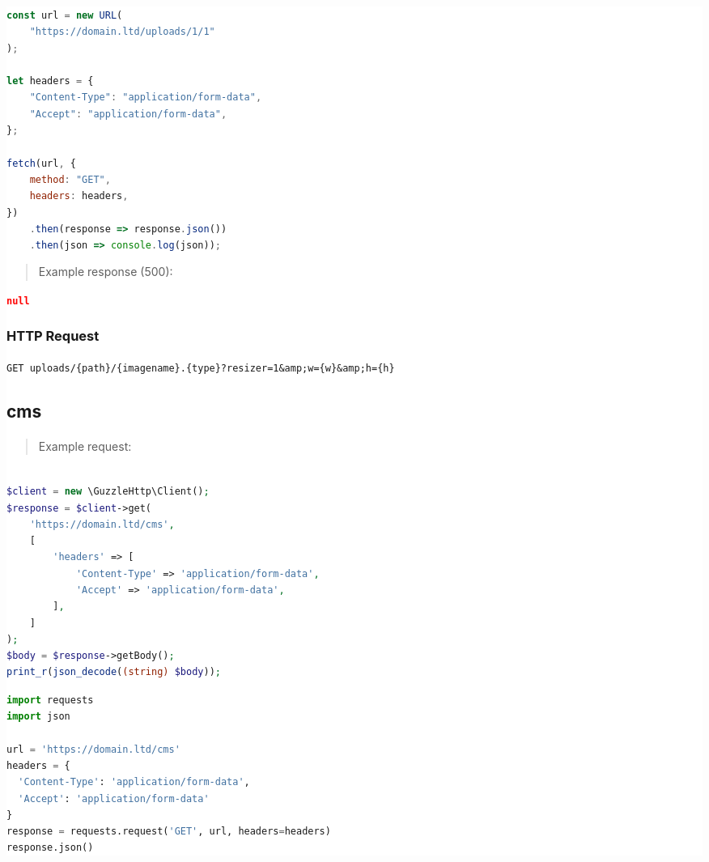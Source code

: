 ```javascript
const url = new URL(
    "https://domain.ltd/uploads/1/1"
);

let headers = {
    "Content-Type": "application/form-data",
    "Accept": "application/form-data",
};

fetch(url, {
    method: "GET",
    headers: headers,
})
    .then(response => response.json())
    .then(json => console.log(json));
```


> Example response (500):

```json
null
```

### HTTP Request
`GET uploads/{path}/{imagename}.{type}?resizer=1&amp;w={w}&amp;h={h}`





## cms
> Example request:

```php

$client = new \GuzzleHttp\Client();
$response = $client->get(
    'https://domain.ltd/cms',
    [
        'headers' => [
            'Content-Type' => 'application/form-data',
            'Accept' => 'application/form-data',
        ],
    ]
);
$body = $response->getBody();
print_r(json_decode((string) $body));
```

```python
import requests
import json

url = 'https://domain.ltd/cms'
headers = {
  'Content-Type': 'application/form-data',
  'Accept': 'application/form-data'
}
response = requests.request('GET', url, headers=headers)
response.json()
```
